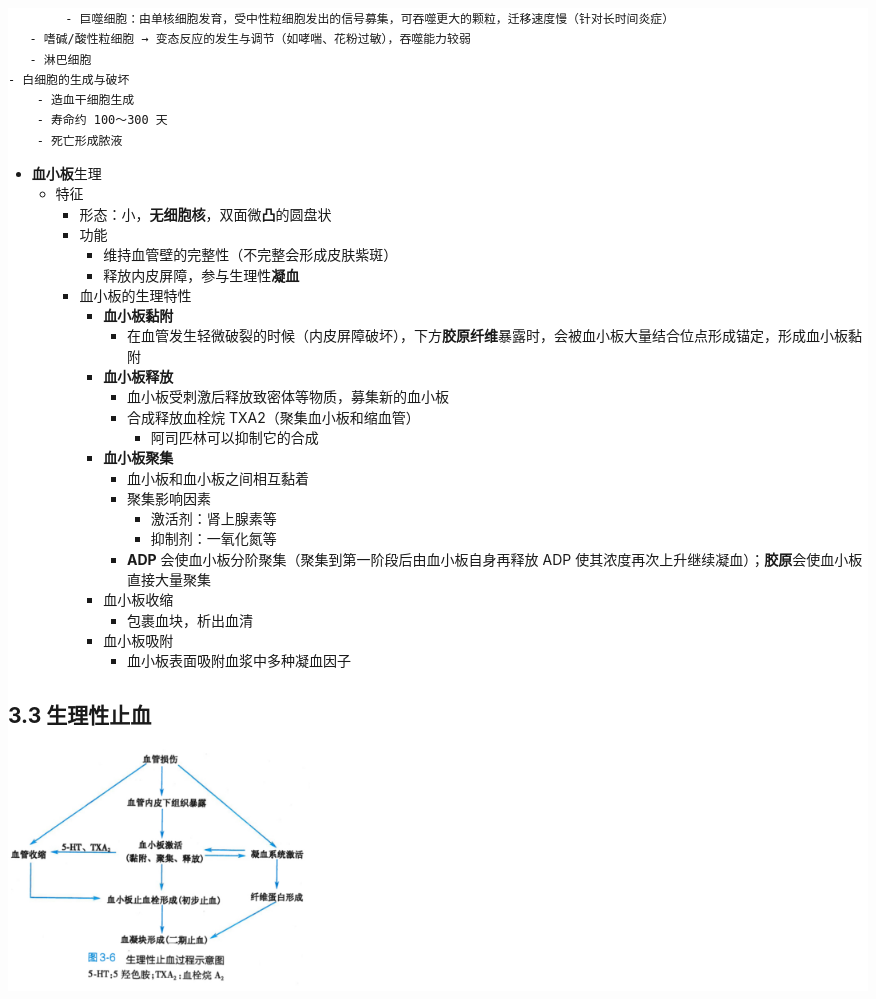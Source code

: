             - 巨噬细胞：由单核细胞发育，受中性粒细胞发出的信号募集，可吞噬更大的颗粒，迁移速度慢（针对长时间炎症）
       - 嗜碱/酸性粒细胞 → 变态反应的发生与调节（如哮喘、花粉过敏），吞噬能力较弱
       - 淋巴细胞 
    - 白细胞的生成与破坏
        - 造血干细胞生成
        - 寿命约 100～300 天
        - 死亡形成脓液
- **血小板**生理
    - 特征
        - 形态：小，**无细胞核**，双面微**凸**的圆盘状
        - 功能
            - 维持血管壁的完整性（不完整会形成皮肤紫斑）
            - 释放内皮屏障，参与生理性**凝血**
        - 血小板的生理特性
            - **血小板黏附**
                - 在血管发生轻微破裂的时候（内皮屏障破坏），下方**胶原纤维**暴露时，会被血小板大量结合位点形成锚定，形成血小板黏附
           - **血小板释放**
               - 血小板受刺激后释放致密体等物质，募集新的血小板
               - 合成释放血栓烷 TXA2（聚集血小板和缩血管）
                   - 阿司匹林可以抑制它的合成 
            - **血小板聚集**
                - 血小板和血小板之间相互黏着
                - 聚集影响因素
                    - 激活剂：肾上腺素等
                    - 抑制剂：一氧化氮等
                -  **ADP** 会使血小板分阶聚集（聚集到第一阶段后由血小板自身再释放 ADP 使其浓度再次上升继续凝血）；**胶原**会使血小板直接大量聚集
            - 血小板收缩
                - 包裹血块，析出血清
            - 血小板吸附
                - 血小板表面吸附血浆中多种凝血因子
## 3.3 生理性止血
<img src="./_image/2025-03-13/7783bb2ea3c6f4039b8db9ce4bd498d2.jpg?c=1&r=55" style="zoom: 40%;" />
